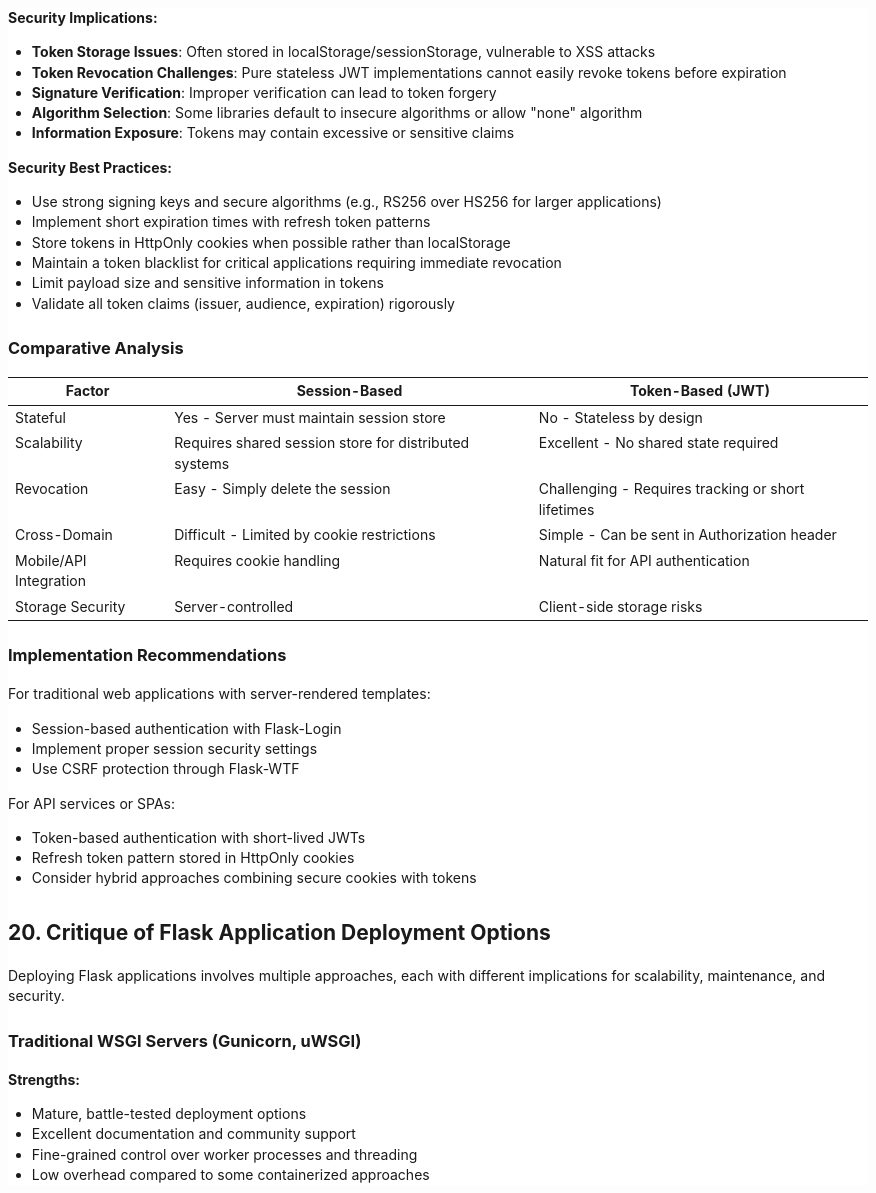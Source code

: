 **Security Implications:**
- **Token Storage Issues**: Often stored in localStorage/sessionStorage, vulnerable to XSS attacks
- **Token Revocation Challenges**: Pure stateless JWT implementations cannot easily revoke tokens before expiration
- **Signature Verification**: Improper verification can lead to token forgery
- **Algorithm Selection**: Some libraries default to insecure algorithms or allow "none" algorithm
- **Information Exposure**: Tokens may contain excessive or sensitive claims

**Security Best Practices:**
- Use strong signing keys and secure algorithms (e.g., RS256 over HS256 for larger applications)
- Implement short expiration times with refresh token patterns
- Store tokens in HttpOnly cookies when possible rather than localStorage
- Maintain a token blacklist for critical applications requiring immediate revocation
- Limit payload size and sensitive information in tokens
- Validate all token claims (issuer, audience, expiration) rigorously

### Comparative Analysis

| Factor | Session-Based | Token-Based (JWT) |
|--------|---------------|-------------------|
| Stateful | Yes - Server must maintain session store | No - Stateless by design |
| Scalability | Requires shared session store for distributed systems | Excellent - No shared state required |
| Revocation | Easy - Simply delete the session | Challenging - Requires tracking or short lifetimes |
| Cross-Domain | Difficult - Limited by cookie restrictions | Simple - Can be sent in Authorization header |
| Mobile/API Integration | Requires cookie handling | Natural fit for API authentication |
| Storage Security | Server-controlled | Client-side storage risks |

### Implementation Recommendations

For traditional web applications with server-rendered templates:
- Session-based authentication with Flask-Login
- Implement proper session security settings
- Use CSRF protection through Flask-WTF

For API services or SPAs:
- Token-based authentication with short-lived JWTs
- Refresh token pattern stored in HttpOnly cookies
- Consider hybrid approaches combining secure cookies with tokens

## 20. Critique of Flask Application Deployment Options

Deploying Flask applications involves multiple approaches, each with different implications for scalability, maintenance, and security.

### Traditional WSGI Servers (Gunicorn, uWSGI)

**Strengths:**
- Mature, battle-tested deployment options
- Excellent documentation and community support
- Fine-grained control over worker processes and threading
- Low overhead compared to some containerized approaches
